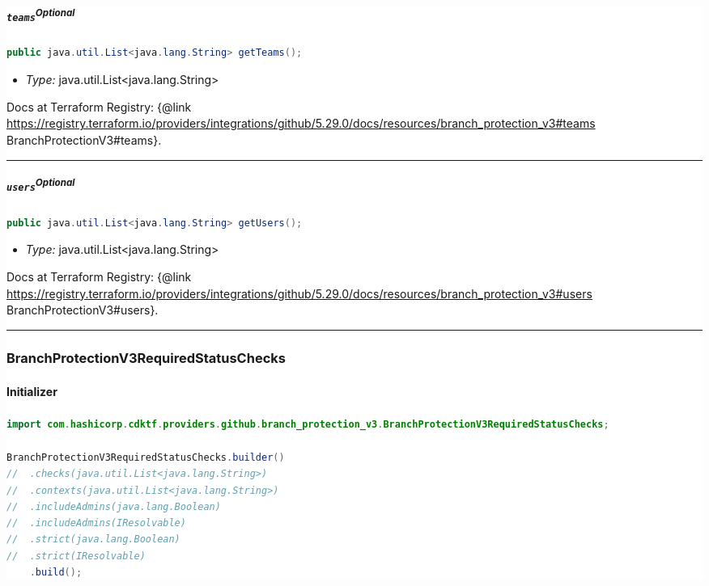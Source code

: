
##### `teams`<sup>Optional</sup> <a name="teams" id="@cdktf/provider-github.branchProtectionV3.BranchProtectionV3RequiredPullRequestReviewsBypassPullRequestAllowances.property.teams"></a>

```java
public java.util.List<java.lang.String> getTeams();
```

- *Type:* java.util.List<java.lang.String>

Docs at Terraform Registry: {@link https://registry.terraform.io/providers/integrations/github/5.29.0/docs/resources/branch_protection_v3#teams BranchProtectionV3#teams}.

---

##### `users`<sup>Optional</sup> <a name="users" id="@cdktf/provider-github.branchProtectionV3.BranchProtectionV3RequiredPullRequestReviewsBypassPullRequestAllowances.property.users"></a>

```java
public java.util.List<java.lang.String> getUsers();
```

- *Type:* java.util.List<java.lang.String>

Docs at Terraform Registry: {@link https://registry.terraform.io/providers/integrations/github/5.29.0/docs/resources/branch_protection_v3#users BranchProtectionV3#users}.

---

### BranchProtectionV3RequiredStatusChecks <a name="BranchProtectionV3RequiredStatusChecks" id="@cdktf/provider-github.branchProtectionV3.BranchProtectionV3RequiredStatusChecks"></a>

#### Initializer <a name="Initializer" id="@cdktf/provider-github.branchProtectionV3.BranchProtectionV3RequiredStatusChecks.Initializer"></a>

```java
import com.hashicorp.cdktf.providers.github.branch_protection_v3.BranchProtectionV3RequiredStatusChecks;

BranchProtectionV3RequiredStatusChecks.builder()
//  .checks(java.util.List<java.lang.String>)
//  .contexts(java.util.List<java.lang.String>)
//  .includeAdmins(java.lang.Boolean)
//  .includeAdmins(IResolvable)
//  .strict(java.lang.Boolean)
//  .strict(IResolvable)
    .build();
```
